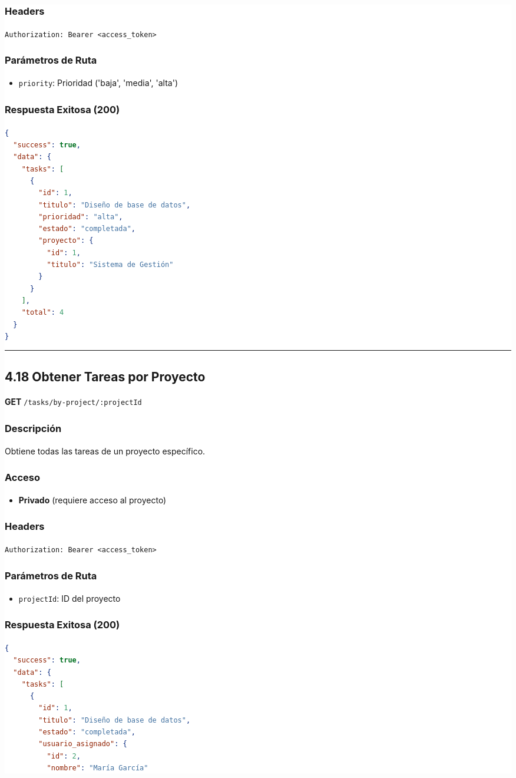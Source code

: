 ### Headers
```
Authorization: Bearer <access_token>
```

### Parámetros de Ruta
- `priority`: Prioridad ('baja', 'media', 'alta')

### Respuesta Exitosa (200)
```json
{
  "success": true,
  "data": {
    "tasks": [
      {
        "id": 1,
        "titulo": "Diseño de base de datos",
        "prioridad": "alta",
        "estado": "completada",
        "proyecto": {
          "id": 1,
          "titulo": "Sistema de Gestión"
        }
      }
    ],
    "total": 4
  }
}
```

---

## 4.18 Obtener Tareas por Proyecto
**GET** `/tasks/by-project/:projectId`

### Descripción
Obtiene todas las tareas de un proyecto específico.

### Acceso
- **Privado** (requiere acceso al proyecto)

### Headers
```
Authorization: Bearer <access_token>
```

### Parámetros de Ruta
- `projectId`: ID del proyecto

### Respuesta Exitosa (200)
```json
{
  "success": true,
  "data": {
    "tasks": [
      {
        "id": 1,
        "titulo": "Diseño de base de datos",
        "estado": "completada",
        "usuario_asignado": {
          "id": 2,
          "nombre": "María García"
```
